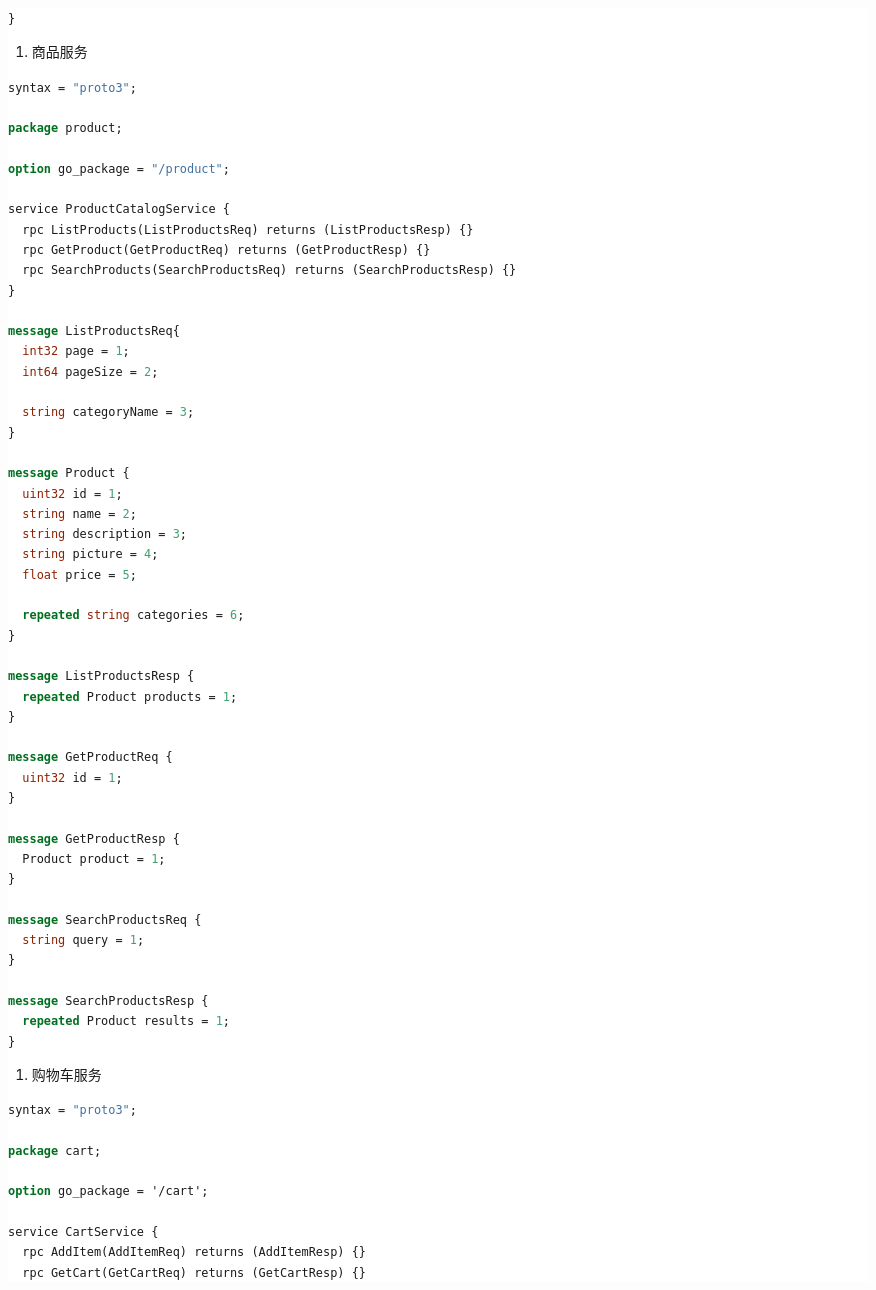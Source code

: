 ```protobuf
}
```
1) 商品服务
```protobuf
syntax = "proto3";

package product;

option go_package = "/product";

service ProductCatalogService {
  rpc ListProducts(ListProductsReq) returns (ListProductsResp) {}
  rpc GetProduct(GetProductReq) returns (GetProductResp) {}
  rpc SearchProducts(SearchProductsReq) returns (SearchProductsResp) {}
}

message ListProductsReq{
  int32 page = 1;
  int64 pageSize = 2;

  string categoryName = 3;
}

message Product {
  uint32 id = 1;
  string name = 2;
  string description = 3;
  string picture = 4;
  float price = 5;

  repeated string categories = 6;
}

message ListProductsResp {
  repeated Product products = 1;
}

message GetProductReq {
  uint32 id = 1;
}

message GetProductResp {
  Product product = 1;
}

message SearchProductsReq {
  string query = 1;
}

message SearchProductsResp {
  repeated Product results = 1;
}
```
1) 购物车服务
```protobuf
syntax = "proto3";

package cart;

option go_package = '/cart';

service CartService {
  rpc AddItem(AddItemReq) returns (AddItemResp) {}
  rpc GetCart(GetCartReq) returns (GetCartResp) {}
```